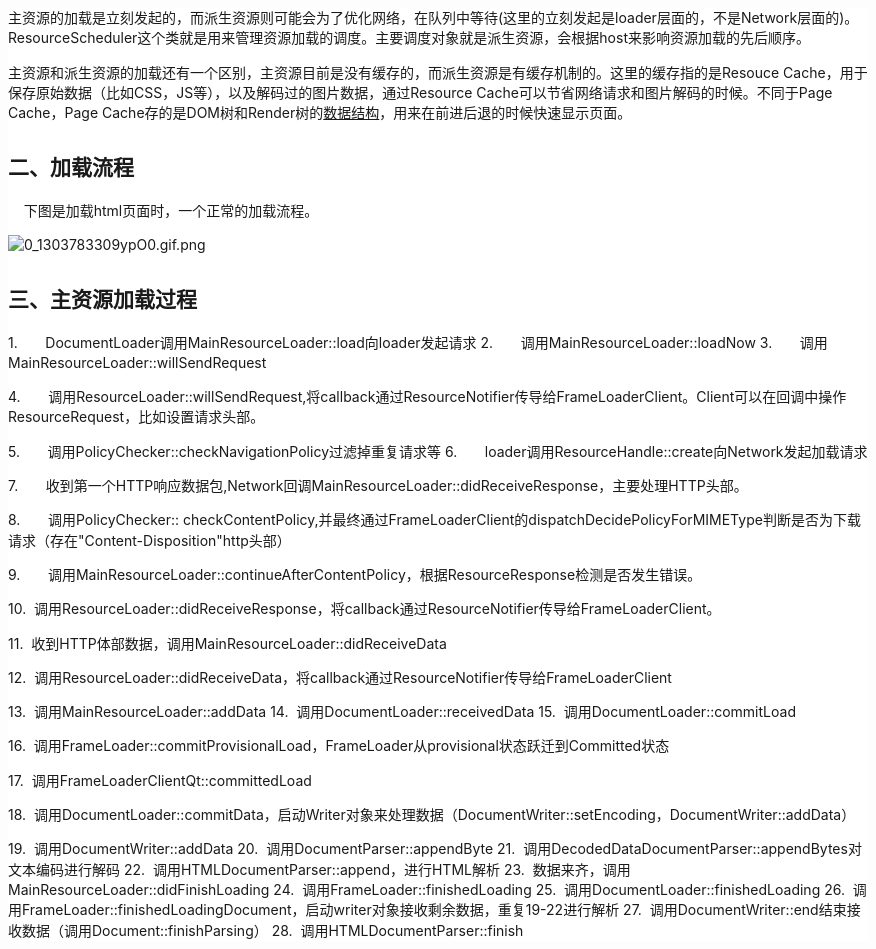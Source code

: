 主资源的加载是立刻发起的，而派生资源则可能会为了优化网络，在队列中等待(这里的立刻发起是loader层面的，不是Network层面的)。ResourceScheduler这个类就是用来管理资源加载的调度。主要调度对象就是派生资源，会根据host来影响资源加载的先后顺序。

主资源和派生资源的加载还有一个区别，主资源目前是没有缓存的，而派生资源是有缓存机制的。这里的缓存指的是Resouce Cache，用于保存原始数据（比如CSS，JS等），以及解码过的图片数据，通过Resource Cache可以节省网络请求和图片解码的时候。不同于Page Cache，Page Cache存的是DOM树和Render树的[数据结构](http://lib.csdn.net/base/31)，用来在前进后退的时候快速显示页面。

## 二、加载流程

    下图是加载html页面时，一个正常的加载流程。

![0_1303783309ypO0.gif.png](https://cdn.jsdelivr.net/gh/hjb2722404/myimg/20210105132929.png)

## 三、主资源加载过程

1.       DocumentLoader调用MainResourceLoader::load向loader发起请求
2.       调用MainResourceLoader::loadNow
3.       调用MainResourceLoader::willSendRequest

4.       调用ResourceLoader::willSendRequest,将callback通过ResourceNotifier传导给FrameLoaderClient。Client可以在回调中操作ResourceRequest，比如设置请求头部。

5.       调用PolicyChecker::checkNavigationPolicy过滤掉重复请求等
6.       loader调用ResourceHandle::create向Network发起加载请求

7.       收到第一个HTTP响应数据包,Network回调MainResourceLoader::didReceiveResponse，主要处理HTTP头部。

8.       调用PolicyChecker::  checkContentPolicy,并最终通过FrameLoaderClient的dispatchDecidePolicyForMIMEType判断是否为下载请求（存在"Content-Disposition"http头部）

9.       调用MainResourceLoader::continueAfterContentPolicy，根据ResourceResponse检测是否发生错误。

10.  调用ResourceLoader::didReceiveResponse，将callback通过ResourceNotifier传导给FrameLoaderClient。

11.  收到HTTP体部数据，调用MainResourceLoader::didReceiveData

12.  调用ResourceLoader::didReceiveData，将callback通过ResourceNotifier传导给FrameLoaderClient

13.  调用MainResourceLoader::addData
14.  调用DocumentLoader::receivedData
15.  调用DocumentLoader::commitLoad

16.  调用FrameLoader::commitProvisionalLoad，FrameLoader从provisional状态跃迁到Committed状态

17.  调用FrameLoaderClientQt::committedLoad

18.  调用DocumentLoader::commitData，启动Writer对象来处理数据（DocumentWriter::setEncoding，DocumentWriter::addData）

19.  调用DocumentWriter::addData
20.  调用DocumentParser::appendByte
21.  调用DecodedDataDocumentParser::appendBytes对文本编码进行解码
22.  调用HTMLDocumentParser::append，进行HTML解析
23.  数据来齐，调用MainResourceLoader::didFinishLoading
24.  调用FrameLoader::finishedLoading
25.  调用DocumentLoader::finishedLoading
26.  调用FrameLoader::finishedLoadingDocument，启动writer对象接收剩余数据，重复19-22进行解析
27.  调用DocumentWriter::end结束接收数据（调用Document::finishParsing）
28.  调用HTMLDocumentParser::finish
